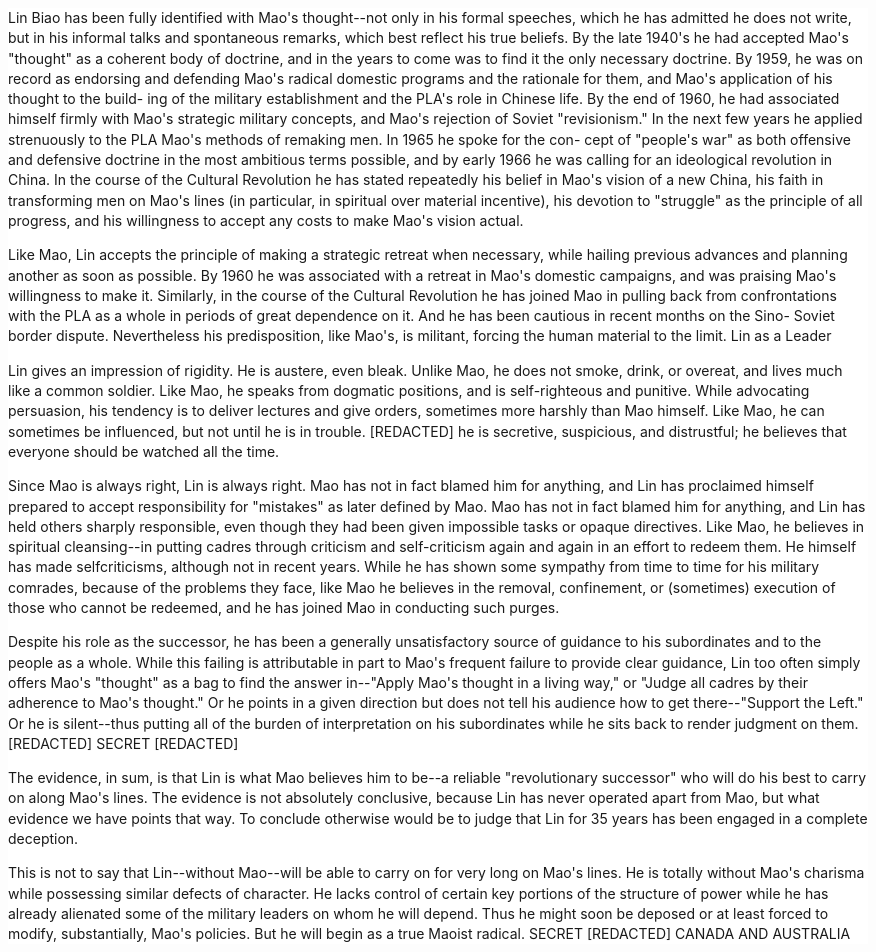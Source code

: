Lin Biao has been fully identified with Mao's thought--not only in his formal speeches, which he has admitted he does not write, but in his informal talks and spontaneous remarks, which best reflect his true beliefs. By the late 1940's he had accepted Mao's "thought" as a coherent body of doctrine, and in the years to come was to find it the only necessary doctrine. By 1959, he was on record as endorsing and defending Mao's radical domestic programs and the rationale for them, and Mao's application of his thought to the build- ing of the military establishment and the PLA's role in Chinese life. By the end of 1960, he had associated himself firmly with Mao's strategic military concepts, and Mao's rejection of Soviet "revisionism." In the next few years he applied strenuously to the PLA Mao's methods of remaking men. In 1965 he spoke for the con- cept of "people's war" as both offensive and defensive doctrine in the most ambitious terms possible, and by early 1966 he was calling for an ideological revolution in China. In the course of the Cultural Revolution he has stated repeatedly his belief in Mao's vision of a new China, his faith in transforming men on Mao's lines (in particular, in spiritual over material incentive), his devotion to "struggle" as the principle of all progress, and his willingness to accept any costs to make Mao's vision actual.

Like Mao, Lin accepts the principle of making a strategic retreat when necessary, while hailing previous advances and planning another as soon as possible. By 1960 he was associated with a retreat in Mao's domestic campaigns, and was praising Mao's willingness to make it. Similarly, in the course of the Cultural Revolution he has joined Mao in pulling back from confrontations with the PLA as a whole in periods of great dependence on it. And he has been cautious in recent months on the Sino- Soviet border dispute. Nevertheless his predisposition, like Mao's, is militant, forcing the human material to the limit. Lin as a Leader

Lin gives an impression of rigidity. He is austere, even bleak. Unlike Mao, he does not smoke, drink, or overeat, and lives much like a common soldier. Like Mao, he speaks from dogmatic positions, and is self-righteous and punitive. While advocating persuasion, his tendency is to deliver lectures and give orders, sometimes more harshly than Mao himself. Like Mao, he can sometimes be influenced, but not until he is in trouble. [REDACTED] he is secretive, suspicious, and distrustful; he believes that everyone should be watched all the time.

Since Mao is always right, Lin is always right. Mao has not in fact blamed him for anything, and Lin has proclaimed himself prepared to accept responsibility for "mistakes" as later defined by Mao. Mao has not in fact blamed him for anything, and Lin has held others sharply responsible, even though they had been given impossible tasks or opaque directives. Like Mao, he believes in spiritual cleansing--in putting cadres through criticism and self-criticism again and again in an effort to redeem them. He himself has made selfcriticisms, although not in recent years. While he has shown some sympathy from time to time for his military comrades, because of the problems they face, like Mao he believes in the removal, confinement, or (sometimes) execution of those who cannot be redeemed, and he has joined Mao in conducting such purges.

Despite his role as the successor, he has been a generally unsatisfactory source of guidance to his subordinates and to the people as a whole. While this failing is attributable in part to Mao's frequent failure to provide clear guidance, Lin too often simply offers Mao's "thought" as a bag to find the answer in--"Apply Mao's thought in a living way," or "Judge all cadres by their adherence to Mao's thought." Or he points in a given direction but does not tell his audience how to get there--"Support the Left." Or he is silent--thus putting all of the burden of interpretation on his subordinates while he sits back to render judgment on them. [REDACTED] SECRET [REDACTED]

The evidence, in sum, is that Lin is what Mao believes him to be--a reliable "revolutionary successor" who will do his best to carry on along Mao's lines. The evidence is not absolutely conclusive, because Lin has never operated apart from Mao, but what evidence we have points that way. To conclude otherwise would be to judge that Lin for 35 years has been engaged in a complete deception.

This is not to say that Lin--without Mao--will be able to carry on for very long on Mao's lines. He is totally without Mao's charisma while possessing similar defects of character. He lacks control of certain key portions of the structure of power while he has already alienated some of the military leaders on whom he will depend. Thus he might soon be deposed or at least forced to modify, substantially, Mao's policies. But he will begin as a true Maoist radical. SECRET [REDACTED] CANADA AND AUSTRALIA
